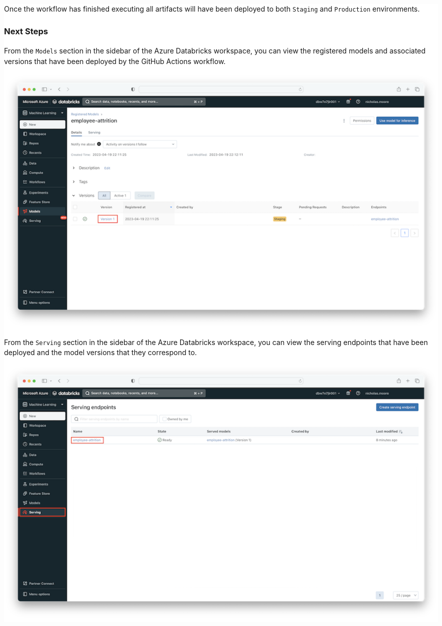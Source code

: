 Once the workflow has finished executing all artifacts will have been deployed to both `Staging` and `Production` environments.

### Next Steps

From the `Models` section in the sidebar of the Azure Databricks workspace, you can view the registered models and associated versions that have been deployed by the GitHub Actions workflow.

![25](./images/025.png)

From the `Serving` section in the sidebar of the Azure Databricks workspace, you can view the serving endpoints that have been deployed and the model versions that they correspond to.

![24](./images/024.png)